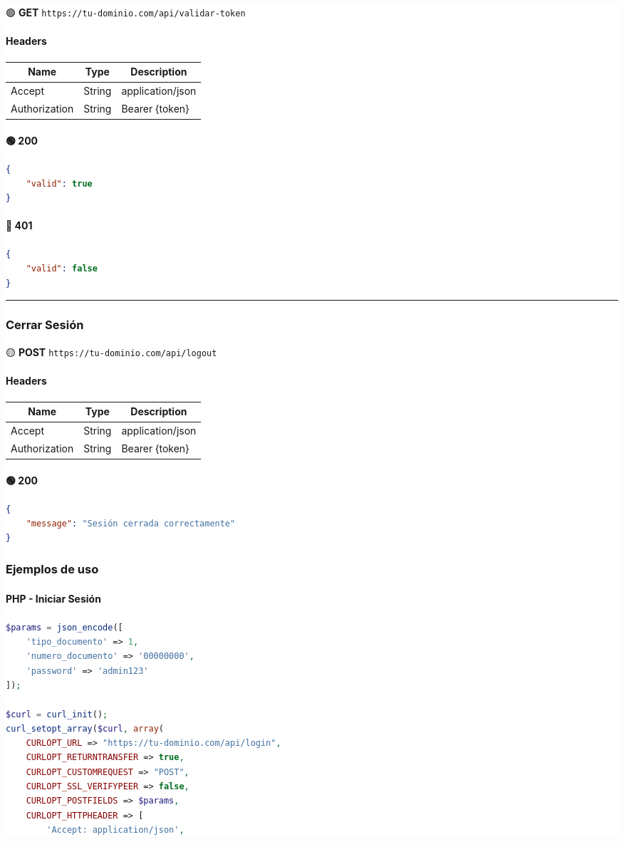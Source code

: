🟢 **GET** `https://tu-dominio.com/api/validar-token`

#### Headers

| Name          | Type   | Description      |
| ------------- | ------ | ---------------- |
| Accept        | String | application/json |
| Authorization | String | Bearer \{token\}   |

#### 🟢 200

```json
{
    "valid": true
}
```

#### 🔴 401

```json
{
    "valid": false
}
```

***

### Cerrar Sesión

🟡 **POST** `https://tu-dominio.com/api/logout`

#### Headers

| Name          | Type   | Description      |
| ------------- | ------ | ---------------- |
| Accept        | String | application/json |
| Authorization | String | Bearer \{token\}   |

#### 🟢 200

```json
{
    "message": "Sesión cerrada correctamente"
}
```

### Ejemplos de uso

#### PHP - Iniciar Sesión

```php
$params = json_encode([
    'tipo_documento' => 1,
    'numero_documento' => '00000000',
    'password' => 'admin123'
]);

$curl = curl_init();
curl_setopt_array($curl, array(
    CURLOPT_URL => "https://tu-dominio.com/api/login",
    CURLOPT_RETURNTRANSFER => true,
    CURLOPT_CUSTOMREQUEST => "POST",
    CURLOPT_SSL_VERIFYPEER => false,
    CURLOPT_POSTFIELDS => $params,        
    CURLOPT_HTTPHEADER => [
        'Accept: application/json',
```